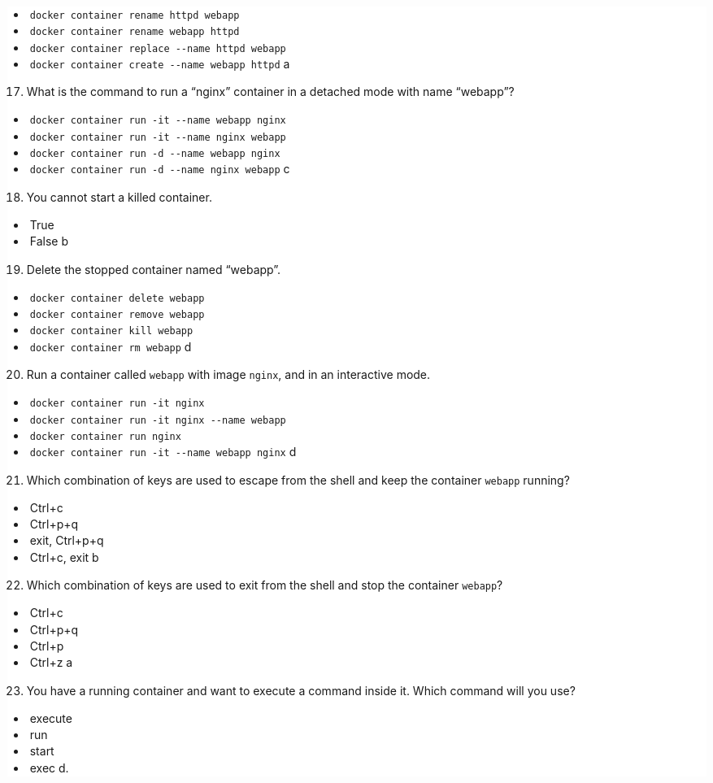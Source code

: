 -    `docker container rename httpd webapp`
-    `docker container rename webapp httpd`
-    `docker container replace --name httpd webapp`
-    `docker container create --name webapp httpd`
a

17. What is the command to run a “nginx” container in a detached mode with name “webapp”?

-    `docker container run -it --name webapp nginx`
-    `docker container run -it --name nginx webapp`
-    `docker container run -d --name webapp nginx`
-    `docker container run -d --name nginx webapp`
c

18. You cannot start a killed container.

-    True
-    False
b

19. Delete the stopped container named “webapp”.

-    `docker container delete webapp`
-    `docker container remove webapp`
-    `docker container kill webapp`
-    `docker container rm webapp`
d


20. Run a container called `webapp` with image `nginx`, and in an interactive mode.

-    `docker container run -it nginx`
-    `docker container run -it nginx --name webapp`
-    `docker container run nginx`
-    `docker container run -it --name webapp nginx`
d

21. Which combination of keys are used to escape from the shell and keep the container `webapp` running?

-    Ctrl+c
-    Ctrl+p+q
-    exit, Ctrl+p+q
-    Ctrl+c, exit
b

22. Which combination of keys are used to exit from the shell and stop the container `webapp`?

-    Ctrl+c
-    Ctrl+p+q
-    Ctrl+p
-    Ctrl+z
a

23. You have a running container and want to execute a command inside it. Which command will you use?

-    execute
-    run
-    start
-    exec
d. 

